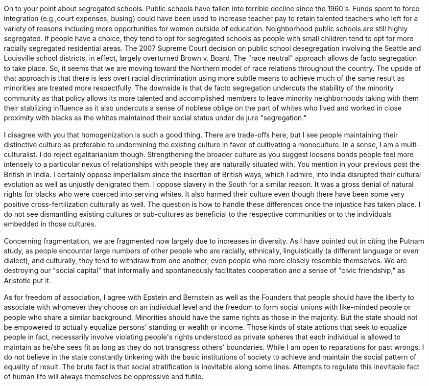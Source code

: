 On to your point about segregated schools. Public schools have fallen into terrible decline since the 1960's.  Funds spent to force integration (e.g.,court expenses, busing) could have been used to increase teacher pay to retain talented teachers who left for a variety of reasons including more opportunities for women outside of education.  Neighborhood public schools are still highly segregated.  If people have a choice, they tend to opt for segregated schools as people with small children tend to opt for more racially segregated residential areas.  The 2007 Supreme Court decision on public school desegregation involving the Seattle and Louisville school districts, in effect, largely overturned Brown v. Board.  The "race neutral" approach allows de facto segregation to take place.  So, it seems that we are moving toward the Northern model of race relations throughout the country.  The upside of that approach is that there is less overt racial discrimination using more subtle means to achieve much of the same result as minorities are treated more respectfully.  The downside is that de facto segregation undercuts the stability of the minority community as that policy allows its more talented and accomplished members to leave minority neighborhoods taking with them their stablizing influence as it also undercuts a sense of noblese oblige on the part of whites who lived and worked in close proximity with blacks as the whites maintained their social status under de jure "segregation."  

I disagree with you that homogenization is such a good thing.  There are trade-offs here, but I see people maintaining their distinctive culture as preferable to undermining the existing culture in favor of cultivating a monoculture. In a sense, I am a multi-culturalist.  I do reject egalitarianism though.  Strengthening the broader culture as you suggest loosens bonds people feel more intensely to a particular nexus of relationships with people they are naturally situated with.  You mention in your previous post the British in India.  I certainly oppose imperialism since the insertion of British ways, which I admire, into India disrupted their cultural evolution as well as unjustly denigrated them.  I oppose slavery in the South for a similar reason.  It was a gross denial of natural rights for blacks who were coerced into serving whites.  It also harmed their culture even though there have been some very positive cross-fertilization culturally as well.  The question is how to handle these differences once the injustice has taken place.  I do not see dismantling existing cultures or sub-cultures as beneficial to the respective communities or to the individuals embedded in those cultures.

Concerning fragmentation, we are fragmented now largely due to increases in diversity.  As I have pointed out in citing the Putnam study, as people encounter large numbers of other people who are racially, ethnically, linguistically (a different language or even dialect), and culturally, they tend to withdraw from one another, even people who more closely resemble themselves.  We are destroying our "social capital" that informally and spontaneously facilitates cooperation and a sense of "civic friendship," as Aristotle put it. 

As for freedom of association, I agree with Epstein and Bernstein as well as the Founders that people should have the liberty to associate with whomever they choose on an individual level and the freedom to form social unions with like-minded people or people who share a similar background.  Minorities should have the same rights as those in the majority.  But the state should not be empowered to actually equalize persons' standing or wealth or income.  Those kinds of state actions that seek to equalize people in fact, necessarily involve violating people's rights understood as private spheres that each individual is allowed to maintain as he/she sees fit as long as they do not transgress others' boundaries.  While I am open to reparations for past wrongs, I do not believe in the state constantly tinkering with the basic institutions of society to achieve and maintain the social pattern of equality of result. The brute fact is that social stratification is inevitable along some lines. Attempts to regulate this inevitable fact of human life will always themselves be oppressive and futile. 
